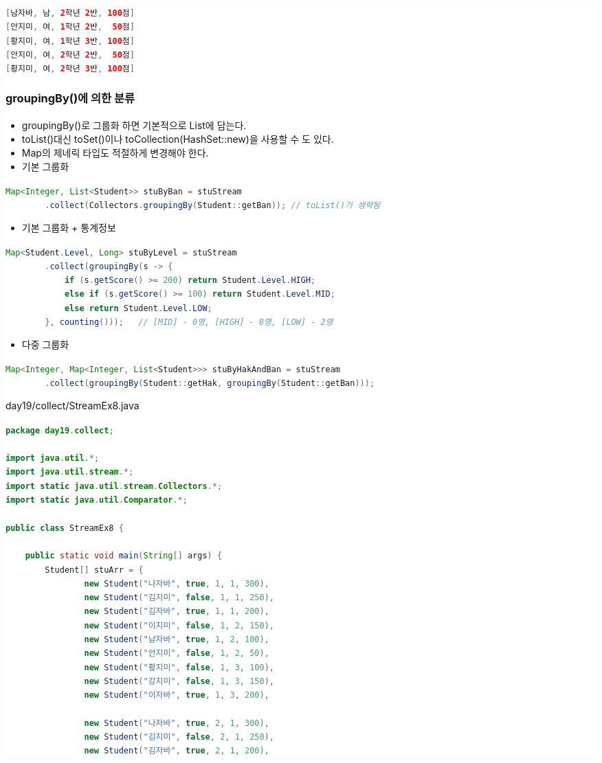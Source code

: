 ```java
[남자바, 남, 2학년 2반, 100점]
[안지미, 여, 1학년 2반,  50점]
[황지미, 여, 1학년 3반, 100점]
[안지미, 여, 2학년 2반,  50점]
[황지미, 여, 2학년 3반, 100점]

```

### groupingBy()에 의한 분류

- groupingBy()로 그룹화 하면 기본적으로 List에 담는다.
- toList()대신 toSet()이나 toCollection(HashSet::new)을 사용할 수 도 있다.
- Map의 제네릭 타입도 적절하게 변경해야 한다.
- 기본 그룹화

```java
Map<Integer, List<Student>> stuByBan = stuStream
		.collect(Collectors.groupingBy(Student::getBan)); // toList()가 생략됨

```

- 기본 그룹화 + 통계정보

```java
Map<Student.Level, Long> stuByLevel = stuStream
		.collect(groupingBy(s -> {
			if (s.getScore() >= 200) return Student.Level.HIGH;
			else if (s.getScore() >= 100) return Student.Level.MID;
			else return Student.Level.LOW;
		}, counting()));   // [MID] - 0명, [HIGH] - 8명, [LOW] - 2명

```

- 다중 그룹화

```java
Map<Integer, Map<Integer, List<Student>>> stuByHakAndBan = stuStream
		.collect(groupingBy(Student::getHak, groupingBy(Student::getBan)));

```

day19/collect/StreamEx8.java

```java
package day19.collect;

import java.util.*;
import java.util.stream.*;
import static java.util.stream.Collectors.*;
import static java.util.Comparator.*;

public class StreamEx8 {

	public static void main(String[] args) {
		Student[] stuArr = {
				new Student("나자바", true, 1, 1, 300),
				new Student("김지미", false, 1, 1, 250),
				new Student("김자바", true, 1, 1, 200),
				new Student("이지미", false, 1, 2, 150),
				new Student("남자바", true, 1, 2, 100),
				new Student("안지미", false, 1, 2, 50),
				new Student("황지미", false, 1, 3, 100),
				new Student("강지미", false, 1, 3, 150),
				new Student("이자바", true, 1, 3, 200),

				new Student("나자바", true, 2, 1, 300),
				new Student("김지미", false, 2, 1, 250),
				new Student("김자바", true, 2, 1, 200),
```